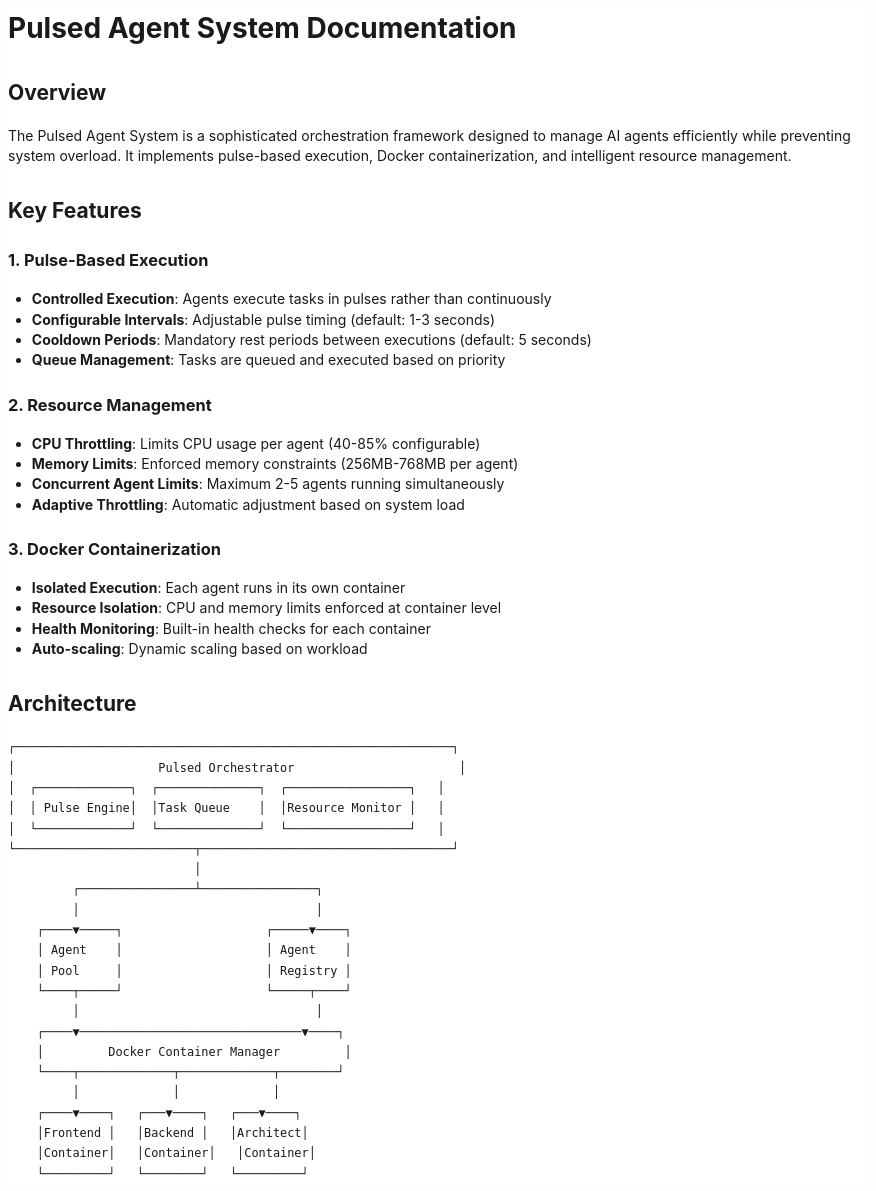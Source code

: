 # Pulsed Agent System Documentation

## Overview

The Pulsed Agent System is a sophisticated orchestration framework designed to manage AI agents efficiently while preventing system overload. It implements pulse-based execution, Docker containerization, and intelligent resource management.

## Key Features

### 1. Pulse-Based Execution
- **Controlled Execution**: Agents execute tasks in pulses rather than continuously
- **Configurable Intervals**: Adjustable pulse timing (default: 1-3 seconds)
- **Cooldown Periods**: Mandatory rest periods between executions (default: 5 seconds)
- **Queue Management**: Tasks are queued and executed based on priority

### 2. Resource Management
- **CPU Throttling**: Limits CPU usage per agent (40-85% configurable)
- **Memory Limits**: Enforced memory constraints (256MB-768MB per agent)
- **Concurrent Agent Limits**: Maximum 2-5 agents running simultaneously
- **Adaptive Throttling**: Automatic adjustment based on system load

### 3. Docker Containerization
- **Isolated Execution**: Each agent runs in its own container
- **Resource Isolation**: CPU and memory limits enforced at container level
- **Health Monitoring**: Built-in health checks for each container
- **Auto-scaling**: Dynamic scaling based on workload

## Architecture

```
┌─────────────────────────────────────────────────────────────┐
│                    Pulsed Orchestrator                       │
│  ┌─────────────┐  ┌──────────────┐  ┌─────────────────┐   │
│  │ Pulse Engine│  │Task Queue    │  │Resource Monitor │   │
│  └─────────────┘  └──────────────┘  └─────────────────┘   │
└─────────────────────────┬───────────────────────────────────┘
                          │
         ┌────────────────┴────────────────┐
         │                                 │
    ┌────▼─────┐                    ┌─────▼────┐
    │ Agent    │                    │ Agent    │
    │ Pool     │                    │ Registry │
    └────┬─────┘                    └─────┬────┘
         │                                 │
    ┌────▼───────────────────────────────▼────┐
    │         Docker Container Manager         │
    └────┬─────────────┬─────────────┬────────┘
         │             │             │
    ┌────▼────┐   ┌───▼────┐   ┌───▼────┐
    │Frontend │   │Backend │   │Architect│
    │Container│   │Container│   │Container│
    └─────────┘   └────────┘   └─────────┘
```
